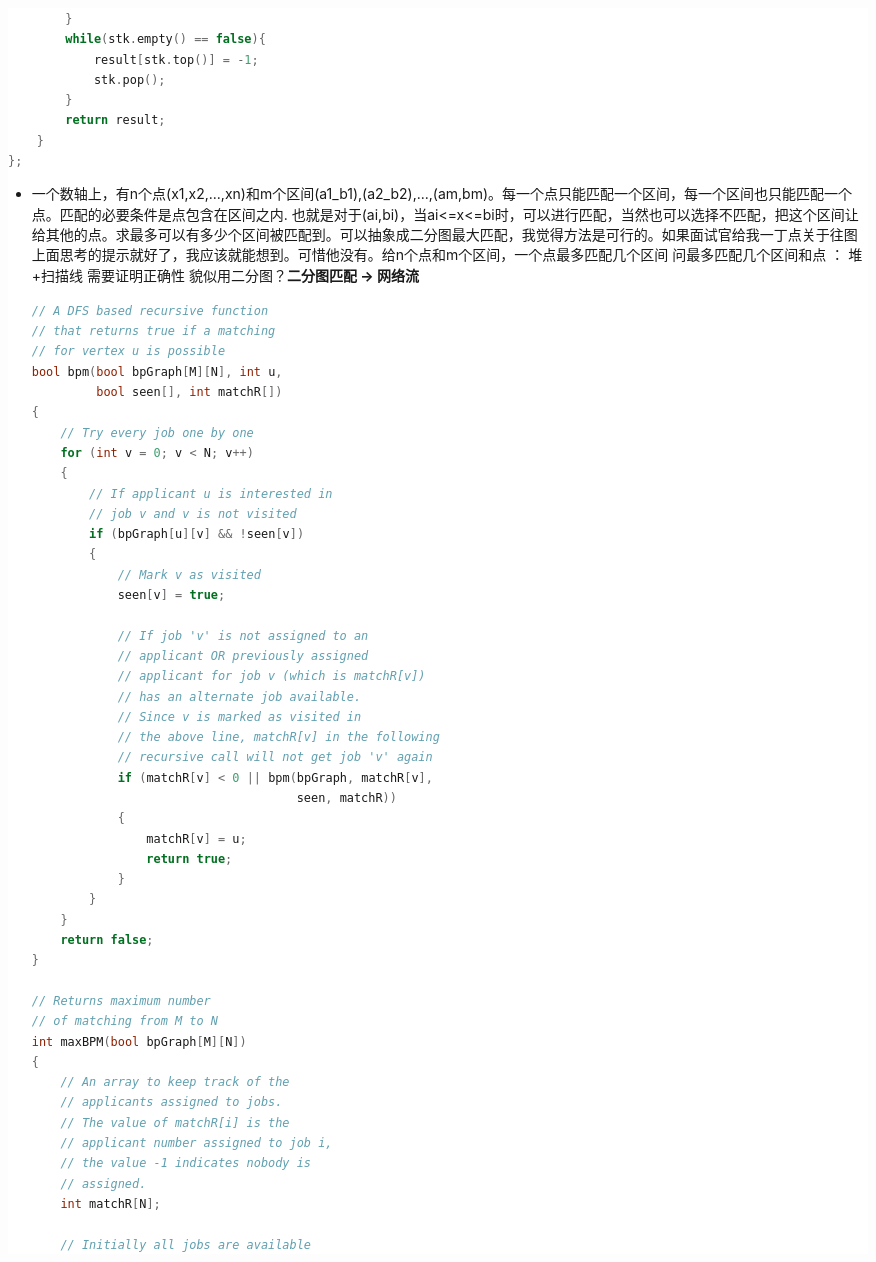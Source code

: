    ```C++
           }
           while(stk.empty() == false){
               result[stk.top()] = -1;
               stk.pop();
           }
           return result;
       }
   };
   ```

   

* 一个数轴上，有n个点(x1,x2,...,xn)和m个区间(a1_b1),(a2_b2),...,(am,bm)。每一个点只能匹配一个区间，每一个区间也只能匹配一个点。匹配的必要条件是点包含在区间之内. 也就是对于(ai,bi)，当ai<=x<=bi时，可以进行匹配，当然也可以选择不匹配，把这个区间让给其他的点。求最多可以有多少个区间被匹配到。可以抽象成二分图最大匹配，我觉得方法是可行的。如果面试官给我一丁点关于往图上面思考的提示就好了，我应该就能想到。可惜他没有。给n个点和m个区间，一个点最多匹配几个区间 问最多匹配几个区间和点 ：  堆+扫描线    需要证明正确性    貌似用二分图？**二分图匹配 -> 网络流**

   ```C++
   // A DFS based recursive function  
   // that returns true if a matching 
   // for vertex u is possible 
   bool bpm(bool bpGraph[M][N], int u, 
            bool seen[], int matchR[]) 
   { 
       // Try every job one by one 
       for (int v = 0; v < N; v++) 
       { 
           // If applicant u is interested in  
           // job v and v is not visited 
           if (bpGraph[u][v] && !seen[v]) 
           { 
               // Mark v as visited 
               seen[v] = true;  
     
               // If job 'v' is not assigned to an  
               // applicant OR previously assigned  
               // applicant for job v (which is matchR[v])  
               // has an alternate job available.  
               // Since v is marked as visited in  
               // the above line, matchR[v] in the following  
               // recursive call will not get job 'v' again 
               if (matchR[v] < 0 || bpm(bpGraph, matchR[v], 
                                        seen, matchR)) 
               { 
                   matchR[v] = u; 
                   return true; 
               } 
           } 
       } 
       return false; 
   } 
     
   // Returns maximum number 
   // of matching from M to N 
   int maxBPM(bool bpGraph[M][N]) 
   { 
       // An array to keep track of the  
       // applicants assigned to jobs.  
       // The value of matchR[i] is the  
       // applicant number assigned to job i, 
       // the value -1 indicates nobody is 
       // assigned. 
       int matchR[N]; 
     
       // Initially all jobs are available 
   ```